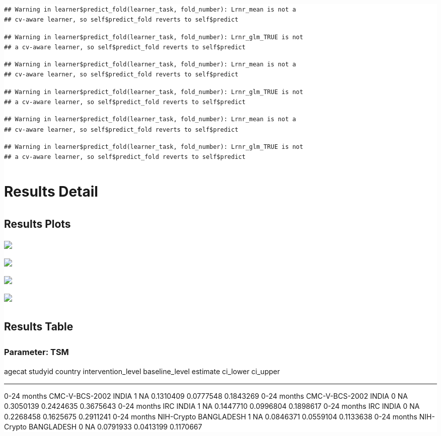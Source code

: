 ```
## Warning in learner$predict_fold(learner_task, fold_number): Lrnr_mean is not a
## cv-aware learner, so self$predict_fold reverts to self$predict
```

```
## Warning in learner$predict_fold(learner_task, fold_number): Lrnr_glm_TRUE is not
## a cv-aware learner, so self$predict_fold reverts to self$predict
```

```
## Warning in learner$predict_fold(learner_task, fold_number): Lrnr_mean is not a
## cv-aware learner, so self$predict_fold reverts to self$predict
```

```
## Warning in learner$predict_fold(learner_task, fold_number): Lrnr_glm_TRUE is not
## a cv-aware learner, so self$predict_fold reverts to self$predict
```

```
## Warning in learner$predict_fold(learner_task, fold_number): Lrnr_mean is not a
## cv-aware learner, so self$predict_fold reverts to self$predict
```

```
## Warning in learner$predict_fold(learner_task, fold_number): Lrnr_glm_TRUE is not
## a cv-aware learner, so self$predict_fold reverts to self$predict
```




# Results Detail

## Results Plots
![](/tmp/da10600c-78d7-447f-91b7-63e0595a5bb3/16be2b4f-67bc-4a9f-9c95-2412e008b3de/REPORT_files/figure-html/plot_tsm-1.png)

![](/tmp/da10600c-78d7-447f-91b7-63e0595a5bb3/16be2b4f-67bc-4a9f-9c95-2412e008b3de/REPORT_files/figure-html/plot_rr-1.png)



![](/tmp/da10600c-78d7-447f-91b7-63e0595a5bb3/16be2b4f-67bc-4a9f-9c95-2412e008b3de/REPORT_files/figure-html/plot_paf-1.png)

![](/tmp/da10600c-78d7-447f-91b7-63e0595a5bb3/16be2b4f-67bc-4a9f-9c95-2412e008b3de/REPORT_files/figure-html/plot_par-1.png)

## Results Table

### Parameter: TSM


agecat        studyid          country      intervention_level   baseline_level     estimate    ci_lower    ci_upper
------------  ---------------  -----------  -------------------  ---------------  ----------  ----------  ----------
0-24 months   CMC-V-BCS-2002   INDIA        1                    NA                0.1310409   0.0777548   0.1843269
0-24 months   CMC-V-BCS-2002   INDIA        0                    NA                0.3050139   0.2424635   0.3675643
0-24 months   IRC              INDIA        1                    NA                0.1447710   0.0996804   0.1898617
0-24 months   IRC              INDIA        0                    NA                0.2268458   0.1625675   0.2911241
0-24 months   NIH-Crypto       BANGLADESH   1                    NA                0.0846371   0.0559104   0.1133638
0-24 months   NIH-Crypto       BANGLADESH   0                    NA                0.0791933   0.0413199   0.1170667